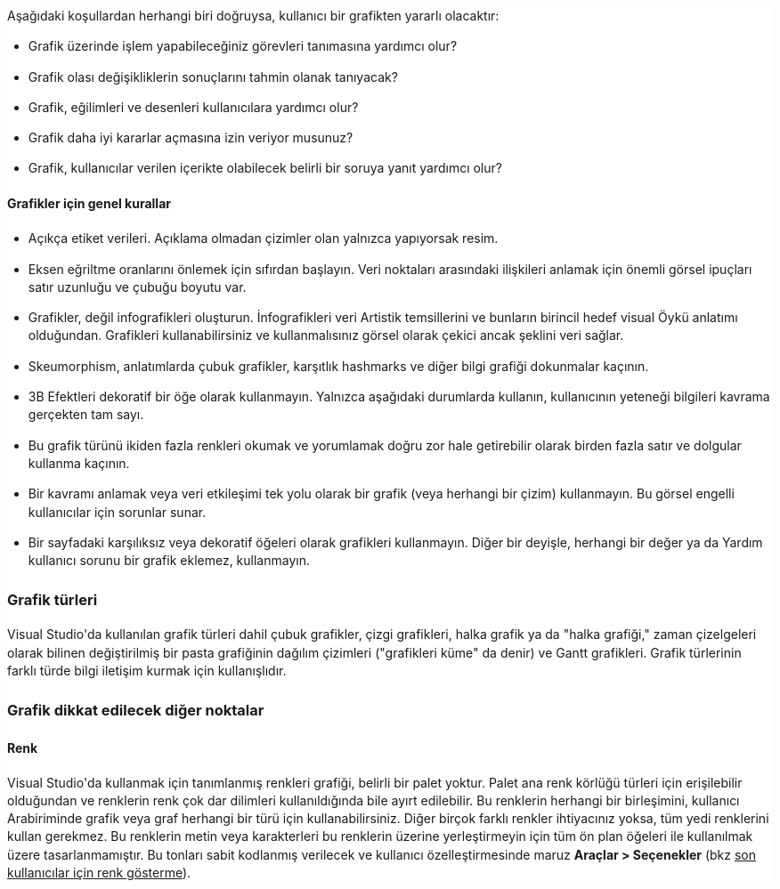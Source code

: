  Aşağıdaki koşullardan herhangi biri doğruysa, kullanıcı bir grafikten yararlı olacaktır:  
  
-   Grafik üzerinde işlem yapabileceğiniz görevleri tanımasına yardımcı olur?  
  
-   Grafik olası değişikliklerin sonuçlarını tahmin olanak tanıyacak?  
  
-   Grafik, eğilimleri ve desenleri kullanıcılara yardımcı olur?  
  
-   Grafik daha iyi kararlar açmasına izin veriyor musunuz?  
  
-   Grafik, kullanıcılar verilen içerikte olabilecek belirli bir soruya yanıt yardımcı olur?  
  
#### <a name="general-rules-for-charts"></a>Grafikler için genel kurallar  
  
-   Açıkça etiket verileri. Açıklama olmadan çizimler olan yalnızca yapıyorsak resim.  
  
-   Eksen eğriltme oranlarını önlemek için sıfırdan başlayın. Veri noktaları arasındaki ilişkileri anlamak için önemli görsel ipuçları satır uzunluğu ve çubuğu boyutu var.  
  
-   Grafikler, değil infografikleri oluşturun. İnfografikleri veri Artistik temsillerini ve bunların birincil hedef visual Öykü anlatımı olduğundan. Grafikleri kullanabilirsiniz ve kullanmalısınız görsel olarak çekici ancak şeklini veri sağlar.  
  
-   Skeumorphism, anlatımlarda çubuk grafikler, karşıtlık hashmarks ve diğer bilgi grafiği dokunmalar kaçının.  
  
-   3B Efektleri dekoratif bir öğe olarak kullanmayın. Yalnızca aşağıdaki durumlarda kullanın, kullanıcının yeteneği bilgileri kavrama gerçekten tam sayı.  
  
-   Bu grafik türünü ikiden fazla renkleri okumak ve yorumlamak doğru zor hale getirebilir olarak birden fazla satır ve dolgular kullanma kaçının.  
  
-   Bir kavramı anlamak veya veri etkileşimi tek yolu olarak bir grafik (veya herhangi bir çizim) kullanmayın. Bu görsel engelli kullanıcılar için sorunlar sunar.  
  
-   Bir sayfadaki karşılıksız veya dekoratif öğeleri olarak grafikleri kullanmayın. Diğer bir deyişle, herhangi bir değer ya da Yardım kullanıcı sorunu bir grafik eklemez, kullanmayın.  
  
### <a name="chart-types"></a>Grafik türleri  
 Visual Studio'da kullanılan grafik türleri dahil çubuk grafikler, çizgi grafikleri, halka grafik ya da "halka grafiği," zaman çizelgeleri olarak bilinen değiştirilmiş bir pasta grafiğinin dağılım çizimleri ("grafikleri küme" da denir) ve Gantt grafikleri. Grafik türlerinin farklı türde bilgi iletişim kurmak için kullanışlıdır.  
  
### <a name="other-charting-considerations"></a>Grafik dikkat edilecek diğer noktalar  
  
#### <a name="color"></a>Renk  
 Visual Studio'da kullanmak için tanımlanmış renkleri grafiği, belirli bir palet yoktur. Palet ana renk körlüğü türleri için erişilebilir olduğundan ve renklerin renk çok dar dilimleri kullanıldığında bile ayırt edilebilir. Bu renklerin herhangi bir birleşimini, kullanıcı Arabiriminde grafik veya graf herhangi bir türü için kullanabilirsiniz. Diğer birçok farklı renkler ihtiyacınız yoksa, tüm yedi renklerini kullan gerekmez. Bu renklerin metin veya karakterleri bu renklerin üzerine yerleştirmeyin için tüm ön plan öğeleri ile kullanılmak üzere tasarlanmamıştır. Bu tonları sabit kodlanmış verilecek ve kullanıcı özelleştirmesinde maruz **Araçlar > Seçenekler** (bkz [son kullanıcılar için renk gösterme](../../extensibility/ux-guidelines/colors-and-styling-for-visual-studio.md#BKMK_ExposingColorsForEndUsers)).  
  